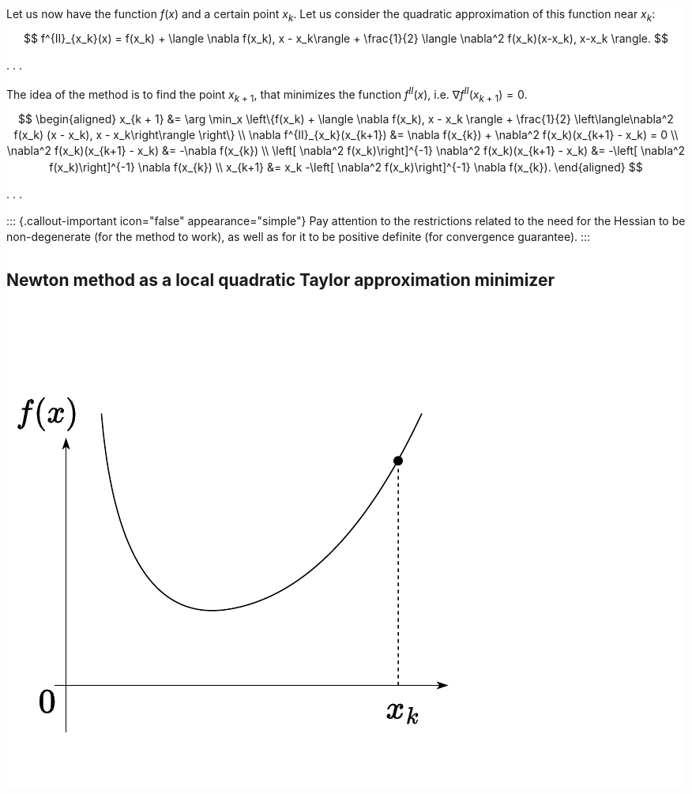 Let us now have the function $f(x)$ and a certain point $x_k$. Let us consider the quadratic approximation of this function near $x_k$:
$$
f^{II}_{x_k}(x) = f(x_k) + \langle \nabla f(x_k), x - x_k\rangle + \frac{1}{2} \langle \nabla^2 f(x_k)(x-x_k), x-x_k \rangle. 
$$

. . .

The idea of the method is to find the point $x_{k+1}$, that minimizes the function $f^{II}(x)$, i.e. $\nabla f^{II}(x_{k+1}) = 0$.
$$
\begin{aligned}
x_{k + 1} &= \arg \min_x \left\{f(x_k) + \langle \nabla f(x_k), x - x_k \rangle + \frac{1}{2} \left\langle\nabla^2 f(x_k) (x - x_k), x - x_k\right\rangle \right\} \\
\nabla f^{II}_{x_k}(x_{k+1})  &= \nabla f(x_{k}) + \nabla^2 f(x_k)(x_{k+1} - x_k) = 0 \\
\nabla^2 f(x_k)(x_{k+1} - x_k) &= -\nabla f(x_{k}) \\
\left[ \nabla^2 f(x_k)\right]^{-1} \nabla^2 f(x_k)(x_{k+1} - x_k) &= -\left[ \nabla^2 f(x_k)\right]^{-1} \nabla f(x_{k}) \\
x_{k+1} &= x_k -\left[ \nabla^2 f(x_k)\right]^{-1} \nabla f(x_{k}).
\end{aligned}
$$

. . .

::: {.callout-important icon="false" appearance="simple"}
Pay attention to the restrictions related to the need for the Hessian to be non-degenerate (for the method to work), as well as for it to be positive definite (for convergence guarantee).
:::


## Newton method as a local quadratic Taylor approximation minimizer

![Illustration](../files/newton_parabola1.pdf)